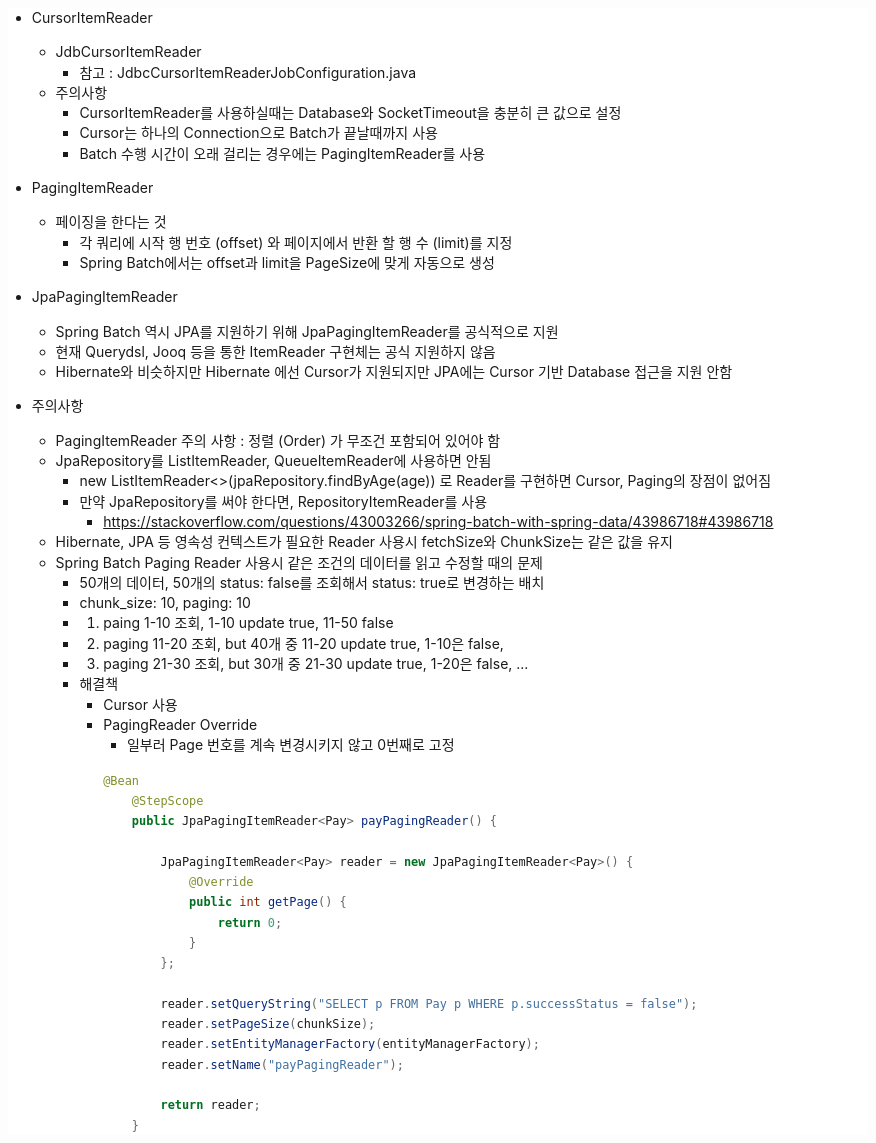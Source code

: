 - CursorItemReader
  - JdbCursorItemReader
    - 참고 : JdbcCursorItemReaderJobConfiguration.java
  - 주의사항
    - CursorItemReader를 사용하실때는 Database와 SocketTimeout을 충분히 큰 값으로 설정
    - Cursor는 하나의 Connection으로 Batch가 끝날때까지 사용
    - Batch 수행 시간이 오래 걸리는 경우에는 PagingItemReader를 사용

- PagingItemReader
  - 페이징을 한다는 것
    - 각 쿼리에 시작 행 번호 (offset) 와 페이지에서 반환 할 행 수 (limit)를 지정
    - Spring Batch에서는 offset과 limit을 PageSize에 맞게 자동으로 생성
    
- JpaPagingItemReader
  - Spring Batch 역시 JPA를 지원하기 위해 JpaPagingItemReader를 공식적으로 지원
  - 현재 Querydsl, Jooq 등을 통한 ItemReader 구현체는 공식 지원하지 않음
  - Hibernate와 비슷하지만 Hibernate 에선 Cursor가 지원되지만 JPA에는 Cursor 기반 Database 접근을 지원 안함
  
- 주의사항
  - PagingItemReader 주의 사항 : 정렬 (Order) 가 무조건 포함되어 있어야 함
  - JpaRepository를 ListItemReader, QueueItemReader에 사용하면 안됨
    - new ListItemReader<>(jpaRepository.findByAge(age)) 로 Reader를 구현하면 Cursor, Paging의 장점이 없어짐
    - 만약 JpaRepository를 써야 한다면, RepositoryItemReader를 사용
      - https://stackoverflow.com/questions/43003266/spring-batch-with-spring-data/43986718#43986718
  - Hibernate, JPA 등 영속성 컨텍스트가 필요한 Reader 사용시 fetchSize와 ChunkSize는 같은 값을 유지
  - Spring Batch Paging Reader 사용시 같은 조건의 데이터를 읽고 수정할 때의 문제
    - 50개의 데이터, 50개의 status: false를 조회해서 status: true로 변경하는 배치
    - chunk_size: 10, paging: 10
    - 1) paing 1-10 조회, 1-10 update true, 11-50 false
    - 2) paging 11-20 조회, but 40개 중 11-20 update true, 1-10은 false, 
    - 3) paging 21-30 조회, but 30개 중 21-30 update true, 1-20은 false, 
    ...
    - 해결책
      - Cursor 사용
      - PagingReader Override
        - 일부러 Page 번호를 계속 변경시키지 않고 0번째로 고정
        ```java
        @Bean
            @StepScope
            public JpaPagingItemReader<Pay> payPagingReader() {
        
                JpaPagingItemReader<Pay> reader = new JpaPagingItemReader<Pay>() {
                    @Override
                    public int getPage() {
                        return 0;
                    }
                };
        
                reader.setQueryString("SELECT p FROM Pay p WHERE p.successStatus = false");
                reader.setPageSize(chunkSize);
                reader.setEntityManagerFactory(entityManagerFactory);
                reader.setName("payPagingReader");
        
                return reader;
            }
        ```
